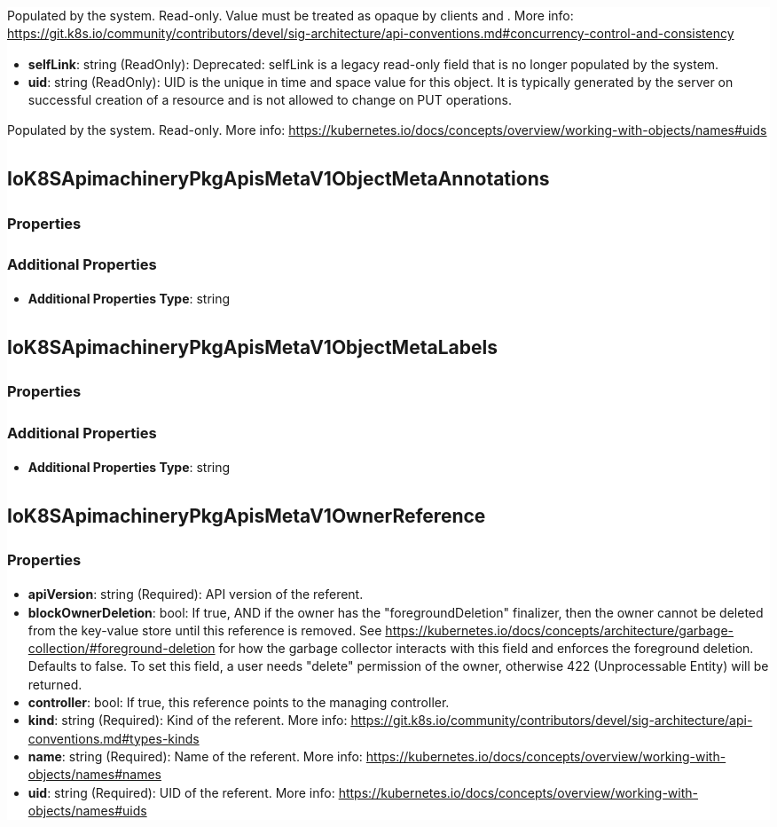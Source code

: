 Populated by the system. Read-only. Value must be treated as opaque by clients and . More info: https://git.k8s.io/community/contributors/devel/sig-architecture/api-conventions.md#concurrency-control-and-consistency
* **selfLink**: string (ReadOnly): Deprecated: selfLink is a legacy read-only field that is no longer populated by the system.
* **uid**: string (ReadOnly): UID is the unique in time and space value for this object. It is typically generated by the server on successful creation of a resource and is not allowed to change on PUT operations.

Populated by the system. Read-only. More info: https://kubernetes.io/docs/concepts/overview/working-with-objects/names#uids

## IoK8SApimachineryPkgApisMetaV1ObjectMetaAnnotations
### Properties
### Additional Properties
* **Additional Properties Type**: string

## IoK8SApimachineryPkgApisMetaV1ObjectMetaLabels
### Properties
### Additional Properties
* **Additional Properties Type**: string

## IoK8SApimachineryPkgApisMetaV1OwnerReference
### Properties
* **apiVersion**: string (Required): API version of the referent.
* **blockOwnerDeletion**: bool: If true, AND if the owner has the "foregroundDeletion" finalizer, then the owner cannot be deleted from the key-value store until this reference is removed. See https://kubernetes.io/docs/concepts/architecture/garbage-collection/#foreground-deletion for how the garbage collector interacts with this field and enforces the foreground deletion. Defaults to false. To set this field, a user needs "delete" permission of the owner, otherwise 422 (Unprocessable Entity) will be returned.
* **controller**: bool: If true, this reference points to the managing controller.
* **kind**: string (Required): Kind of the referent. More info: https://git.k8s.io/community/contributors/devel/sig-architecture/api-conventions.md#types-kinds
* **name**: string (Required): Name of the referent. More info: https://kubernetes.io/docs/concepts/overview/working-with-objects/names#names
* **uid**: string (Required): UID of the referent. More info: https://kubernetes.io/docs/concepts/overview/working-with-objects/names#uids

